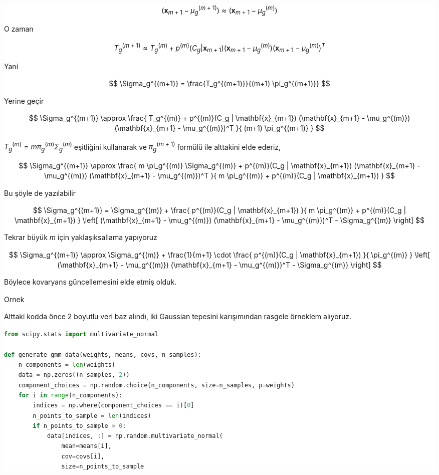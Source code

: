 $$
(\mathbf{x}_{m+1} - \mu_g^{(m+1)}) \approx (\mathbf{x}_{m+1} - \mu_g^{(m)})
$$

O zaman

$$
T_g^{(m+1)} \approx T_g^{(m)} + p^{(m)}(C_g | \mathbf{x}_{m+1}) (\mathbf{x}_{m+1} - \mu_g^{(m)}) (\mathbf{x}_{m+1} - \mu_g^{(m)})^T
$$

Yani

$$
\Sigma_g^{(m+1)} = \frac{T_g^{(m+1)}}{(m+1) \pi_g^{(m+1)}}
$$

Yerine geçir

$$
\Sigma_g^{(m+1)} \approx \frac{ T_g^{(m)} + p^{(m)}(C_g | \mathbf{x}_{m+1}) (\mathbf{x}_{m+1} - \mu_g^{(m)}) (\mathbf{x}_{m+1} - \mu_g^{(m)})^T }{ (m+1) \pi_g^{(m+1)} }
$$

$T_g^{(m)} = m \pi_g^{(m)} \Sigma_g^{(m)}$ eşitliğini kullanarak ve
$\pi_g^{(m+1)}$ formülü ile alttakini elde ederiz,

$$
\Sigma_g^{(m+1)} \approx \frac{ m \pi_g^{(m)} \Sigma_g^{(m)} + p^{(m)}(C_g | \mathbf{x}_{m+1}) (\mathbf{x}_{m+1} - \mu_g^{(m)}) (\mathbf{x}_{m+1} - \mu_g^{(m)})^T }{ m \pi_g^{(m)} + p^{(m)}(C_g | \mathbf{x}_{m+1}) }
$$

Bu şöyle de yazılabilir

$$
\Sigma_g^{(m+1)} = \Sigma_g^{(m)} + \frac{ p^{(m)}(C_g | \mathbf{x}_{m+1}) }{ m \pi_g^{(m)} + p^{(m)}(C_g | \mathbf{x}_{m+1}) } \left[ (\mathbf{x}_{m+1} - \mu_g^{(m)}) (\mathbf{x}_{m+1} - \mu_g^{(m)})^T - \Sigma_g^{(m)} \right]
$$

Tekrar büyük $m$ için yaklaşıksallama yapıyoruz

$$  
\Sigma_g^{(m+1)} \approx \Sigma_g^{(m)} + \frac{1}{m+1} \cdot \frac{ p^{(m)}(C_g | \mathbf{x}_{m+1}) }{ \pi_g^{(m)} } \left[ (\mathbf{x}_{m+1} - \mu_g^{(m)}) (\mathbf{x}_{m+1} - \mu_g^{(m)})^T - \Sigma_g^{(m)} \right]
$$  

Böylece kovaryans güncellemesini elde etmiş olduk.

Ornek

Alttaki kodda önce 2 boyutlu veri baz alındı, iki Gaussian tepesini
karışımından rasgele örneklem alıyoruz.

```python
from scipy.stats import multivariate_normal

def generate_gmm_data(weights, means, covs, n_samples):
    n_components = len(weights)
    data = np.zeros((n_samples, 2))    
    component_choices = np.random.choice(n_components, size=n_samples, p=weights)
    for i in range(n_components):
        indices = np.where(component_choices == i)[0]
        n_points_to_sample = len(indices)
        if n_points_to_sample > 0:
            data[indices, :] = np.random.multivariate_normal(
                mean=means[i], 
                cov=covs[i], 
                size=n_points_to_sample
```